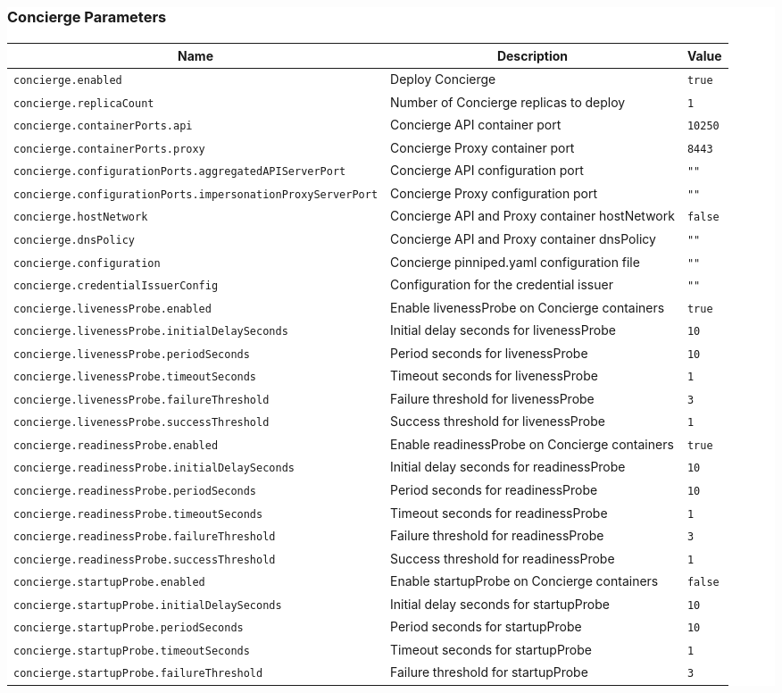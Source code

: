 
### Concierge Parameters

| Name                                                        | Description                                                                                                              | Value           |
| ----------------------------------------------------------- | ------------------------------------------------------------------------------------------------------------------------ | --------------- |
| `concierge.enabled`                                         | Deploy Concierge                                                                                                         | `true`          |
| `concierge.replicaCount`                                    | Number of Concierge replicas to deploy                                                                                   | `1`             |
| `concierge.containerPorts.api`                              | Concierge API container port                                                                                             | `10250`         |
| `concierge.containerPorts.proxy`                            | Concierge Proxy container port                                                                                           | `8443`          |
| `concierge.configurationPorts.aggregatedAPIServerPort`      | Concierge API configuration port                                                                                         | `""`            |
| `concierge.configurationPorts.impersonationProxyServerPort` | Concierge Proxy configuration port                                                                                       | `""`            |
| `concierge.hostNetwork`                                     | Concierge API and Proxy container hostNetwork                                                                            | `false`         |
| `concierge.dnsPolicy`                                       | Concierge API and Proxy container dnsPolicy                                                                              | `""`            |
| `concierge.configuration`                                   | Concierge pinniped.yaml configuration file                                                                               | `""`            |
| `concierge.credentialIssuerConfig`                          | Configuration for the credential issuer                                                                                  | `""`            |
| `concierge.livenessProbe.enabled`                           | Enable livenessProbe on Concierge containers                                                                             | `true`          |
| `concierge.livenessProbe.initialDelaySeconds`               | Initial delay seconds for livenessProbe                                                                                  | `10`            |
| `concierge.livenessProbe.periodSeconds`                     | Period seconds for livenessProbe                                                                                         | `10`            |
| `concierge.livenessProbe.timeoutSeconds`                    | Timeout seconds for livenessProbe                                                                                        | `1`             |
| `concierge.livenessProbe.failureThreshold`                  | Failure threshold for livenessProbe                                                                                      | `3`             |
| `concierge.livenessProbe.successThreshold`                  | Success threshold for livenessProbe                                                                                      | `1`             |
| `concierge.readinessProbe.enabled`                          | Enable readinessProbe on Concierge containers                                                                            | `true`          |
| `concierge.readinessProbe.initialDelaySeconds`              | Initial delay seconds for readinessProbe                                                                                 | `10`            |
| `concierge.readinessProbe.periodSeconds`                    | Period seconds for readinessProbe                                                                                        | `10`            |
| `concierge.readinessProbe.timeoutSeconds`                   | Timeout seconds for readinessProbe                                                                                       | `1`             |
| `concierge.readinessProbe.failureThreshold`                 | Failure threshold for readinessProbe                                                                                     | `3`             |
| `concierge.readinessProbe.successThreshold`                 | Success threshold for readinessProbe                                                                                     | `1`             |
| `concierge.startupProbe.enabled`                            | Enable startupProbe on Concierge containers                                                                              | `false`         |
| `concierge.startupProbe.initialDelaySeconds`                | Initial delay seconds for startupProbe                                                                                   | `10`            |
| `concierge.startupProbe.periodSeconds`                      | Period seconds for startupProbe                                                                                          | `10`            |
| `concierge.startupProbe.timeoutSeconds`                     | Timeout seconds for startupProbe                                                                                         | `1`             |
| `concierge.startupProbe.failureThreshold`                   | Failure threshold for startupProbe                                                                                       | `3`             |